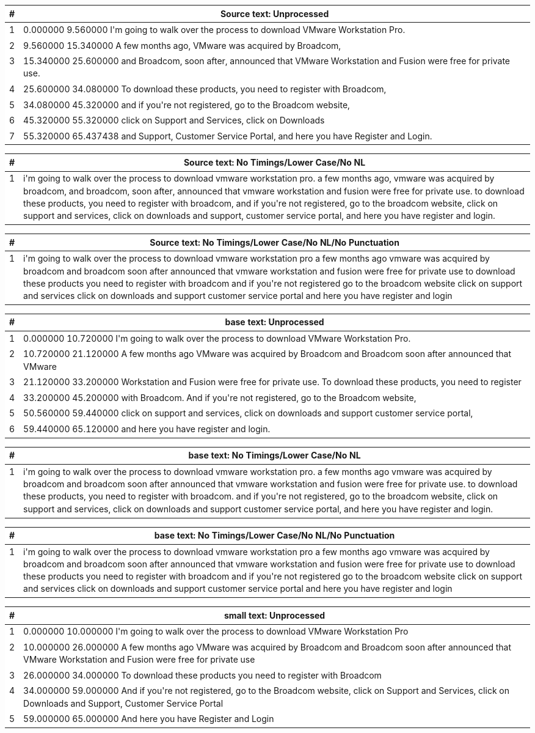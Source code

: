 |  #   | Source text: Unprocessed |
| ---- | ------- |
|    1 |0.000000	9.560000	 I'm going to walk over the process to download VMware Workstation Pro. |
|    2 |9.560000	15.340000	 A few months ago, VMware was acquired by Broadcom, |
|    3 |15.340000	25.600000	 and Broadcom, soon after, announced that VMware Workstation and Fusion were free for private use. |
|    4 |25.600000	34.080000	 To download these products, you need to register with Broadcom, |
|    5 |34.080000	45.320000	 and if you're not registered, go to the Broadcom website, |
|    6 |45.320000	55.320000	 click on Support and Services, click on Downloads |
|    7 |55.320000	65.437438	 and Support, Customer Service Portal, and here you have Register and Login. |

|  #   | Source text: No Timings/Lower Case/No NL |
| ---- | ------- |
|    1 |i'm going to walk over the process to download vmware workstation pro. a few months ago, vmware was acquired by broadcom, and broadcom, soon after, announced that vmware workstation and fusion were free for private use. to download these products, you need to register with broadcom, and if you're not registered, go to the broadcom website, click on support and services, click on downloads and support, customer service portal, and here you have register and login. |

|  #   | Source text: No Timings/Lower Case/No NL/No Punctuation |
| ---- | ------- |
|    1 |i'm going to walk over the process to download vmware workstation pro a few months ago vmware was acquired by broadcom and broadcom soon after announced that vmware workstation and fusion were free for private use to download these products you need to register with broadcom and if you're not registered go to the broadcom website click on support and services click on downloads and support customer service portal and here you have register and login |

|  #   | base text: Unprocessed |
| ---- | ------- |
|    1 |0.000000	10.720000	 I'm going to walk over the process to download VMware Workstation Pro. |
|    2 |10.720000	21.120000	 A few months ago VMware was acquired by Broadcom and Broadcom soon after announced that VMware |
|    3 |21.120000	33.200000	 Workstation and Fusion were free for private use. To download these products, you need to register |
|    4 |33.200000	45.200000	 with Broadcom. And if you're not registered, go to the Broadcom website, |
|    5 |50.560000	59.440000	 click on support and services, click on downloads and support customer service portal, |
|    6 |59.440000	65.120000	 and here you have register and login. |

|  #   | base text: No Timings/Lower Case/No NL |
| ---- | ------- |
|    1 |i'm going to walk over the process to download vmware workstation pro. a few months ago vmware was acquired by broadcom and broadcom soon after announced that vmware workstation and fusion were free for private use. to download these products, you need to register with broadcom. and if you're not registered, go to the broadcom website, click on support and services, click on downloads and support customer service portal, and here you have register and login. |

|  #   | base text: No Timings/Lower Case/No NL/No Punctuation |
| ---- | ------- |
|    1 |i'm going to walk over the process to download vmware workstation pro a few months ago vmware was acquired by broadcom and broadcom soon after announced that vmware workstation and fusion were free for private use to download these products you need to register with broadcom and if you're not registered go to the broadcom website click on support and services click on downloads and support customer service portal and here you have register and login |

|  #   | small text: Unprocessed |
| ---- | ------- |
|    1 |0.000000	10.000000	 I'm going to walk over the process to download VMware Workstation Pro |
|    2 |10.000000	26.000000	 A few months ago VMware was acquired by Broadcom and Broadcom soon after announced that VMware Workstation and Fusion were free for private use |
|    3 |26.000000	34.000000	 To download these products you need to register with Broadcom |
|    4 |34.000000	59.000000	 And if you're not registered, go to the Broadcom website, click on Support and Services, click on Downloads and Support, Customer Service Portal |
|    5 |59.000000	65.000000	 And here you have Register and Login |
